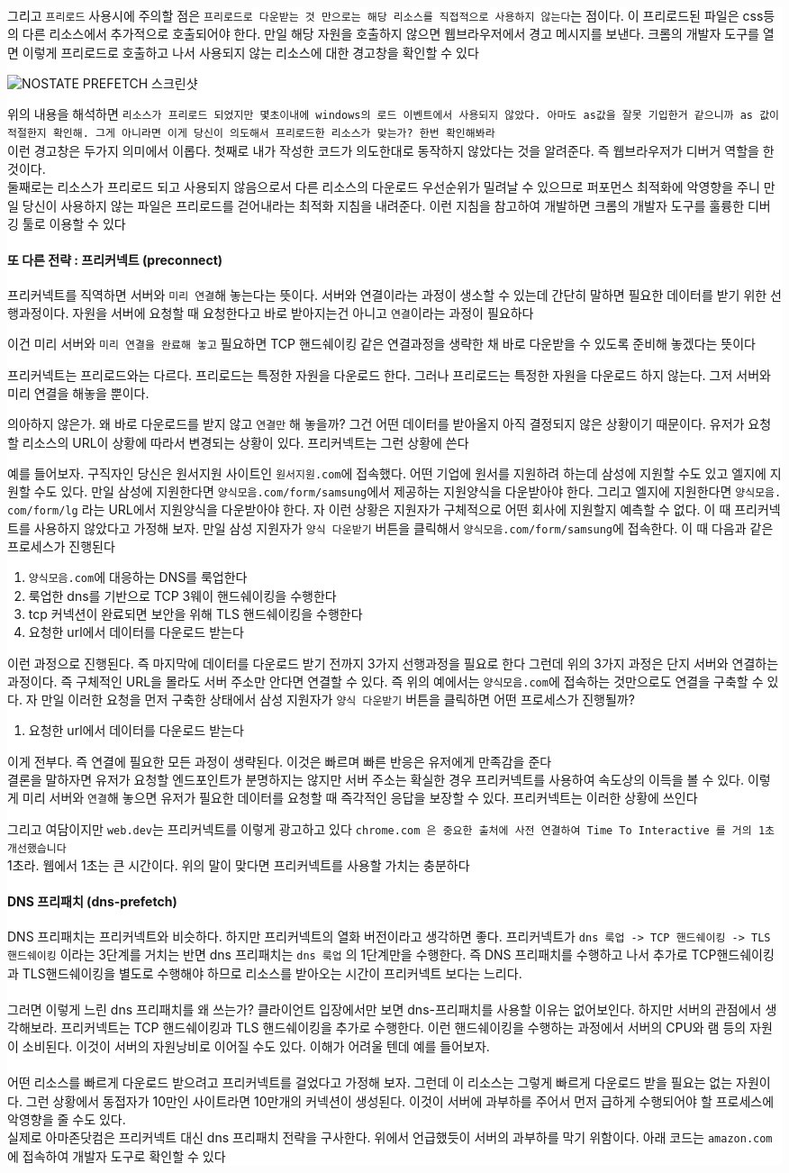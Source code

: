 그리고 `프리로드` 사용시에 주의할 점은 `프리로드로 다운받는 것 만으로는 해당 리소스를 직접적으로 사용하지 않는다`는 점이다. 이 프리로드된 파일은 css등의 다른 리소스에서 추가적으로 호출되어야 한다. 만일 해당 자원을 호출하지 않으면 웹브라우저에서 경고 메시지를 보낸다. 크롬의 개발자 도구를 열면 이렇게 프리로드로 호출하고 나서 사용되지 않는 리소스에 대한 경고창을 확인할 수 있다

![NOSTATE PREFETCH 스크린샷](/assets/blog/211117_웹최적화_preload/preload_error.png)

위의 내용을 해석하면 `리소스가 프리로드 되었지만 몇초이내에 windows의 로드 이벤트에서 사용되지 않았다. 아마도 as값을 잘못 기입한거 같으니까 as 값이 적절한지 확인해. 그게 아니라면 이게 당신이 의도해서 프리로드한 리소스가 맞는가? 한번 확인해봐라`\
이런 경고창은 두가지 의미에서 이롭다. 첫째로 내가 작성한 코드가 의도한대로 동작하지 않았다는 것을 알려준다. 즉 웹브라우저가 디버거 역할을 한 것이다.\
둘째로는 리소스가 프리로드 되고 사용되지 않음으로서 다른 리소스의 다운로드 우선순위가 밀려날 수 있으므로 퍼포먼스 최적화에 악영향을 주니 만일 당신이 사용하지 않는 파일은 프리로드를 걷어내라는 최적화 지침을 내려준다. 이런 지침을 참고하여 개발하면 크롬의 개발자 도구를 훌륭한 디버깅 툴로 이용할 수 있다

#### 또 다른 전략 : 프리커넥트 (preconnect)

프리커넥트를 직역하면 서버와 `미리 연결`해 놓는다는 뜻이다. 서버와 연결이라는 과정이 생소할 수 있는데 간단히 말하면 필요한 데이터를 받기 위한 선행과정이다. 자원을 서버에 요청할 때 요청한다고 바로 받아지는건 아니고 `연결`이라는 과정이 필요하다

이건 미리 서버와 `미리 연결을 완료해 놓고` 필요하면 TCP 핸드쉐이킹 같은 연결과정을 생략한 채 바로 다운받을 수 있도록 준비해 놓겠다는 뜻이다

프리커넥트는 프리로드와는 다르다. 프리로드는 특정한 자원을 다운로드 한다. 그러나 프리로드는 특정한 자원을 다운로드 하지 않는다. 그저 서버와 미리 연결을 해놓을 뿐이다.

의아하지 않은가. 왜 바로 다운로드를 받지 않고 `연결만` 해 놓을까? 그건 어떤 데이터를 받아올지 아직 결정되지 않은 상황이기 때문이다. 유저가 요청할 리소스의 URL이 상황에 따라서 변경되는 상황이 있다. 프리커넥트는 그런 상황에 쓴다

예를 들어보자. 구직자인 당신은 원서지원 사이트인 `원서지원.com`에 접속했다. 어떤 기업에 원서를 지원하려 하는데 삼성에 지원할 수도 있고 엘지에 지원할 수도 있다. 만일 삼성에 지원한다면 `양식모음.com/form/samsung`에서 제공하는 지원양식을 다운받아야 한다. 그리고 엘지에 지원한다면 `양식모음.com/form/lg` 라는 URL에서 지원양식을 다운받아야 한다. 자 이런 상황은 지원자가 구체적으로 어떤 회사에 지원할지 예측할 수 없다. 이 때 프리커넥트를 사용하지 않았다고 가정해 보자. 만일 삼성 지원자가 `양식 다운받기` 버튼을 클릭해서 `양식모음.com/form/samsung`에 접속한다. 이 때 다음과 같은 프로세스가 진행된다

1. `양식모음.com`에 대응하는 DNS를 룩업한다
1. 룩업한 dns를 기반으로 TCP 3웨이 핸드쉐이킹을 수행한다
1. tcp 커넥션이 완료되면 보안을 위해 TLS 핸드쉐이킹을 수행한다
1. 요청한 url에서 데이터를 다운로드 받는다

이런 과정으로 진행된다. 즉 마지막에 데이터를 다운로드 받기 전까지 3가지 선행과정을 필요로 한다
그런데 위의 3가지 과정은 단지 서버와 연결하는 과정이다. 즉 구체적인 URL을 몰라도 서버 주소만 안다면 연결할 수 있다. 즉 위의 예에서는 `양식모음.com`에 접속하는 것만으로도 연결을 구축할 수 있다. 자 만일 이러한 요청을 먼저 구축한 상태에서 삼성 지원자가 `양식 다운받기` 버튼을 클릭하면 어떤 프로세스가 진행될까?

1. 요청한 url에서 데이터를 다운로드 받는다

이게 전부다. 즉 연결에 필요한 모든 과정이 생략된다. 이것은 빠르며 빠른 반응은 유저에게 만족감을 준다\
결론을 말하자면 유저가 요청할 엔드포인트가 분명하지는 않지만 서버 주소는 확실한 경우 프리커넥트를 사용하여 속도상의 이득을 볼 수 있다. 이렇게 미리 서버와 `연결`해 놓으면 유저가 필요한 데이터를 요청할 때 즉각적인 응답을 보장할 수 있다. 프리커넥트는 이러한 상황에 쓰인다

그리고 여담이지만 `web.dev`는 프리커넥트를 이렇게 광고하고 있다
`chrome.com 은 중요한 출처에 사전 연결하여 Time To Interactive 를 거의 1초 개선했습니다`\
1초라. 웹에서 1초는 큰 시간이다. 위의 말이 맞다면 프리커넥트를 사용할 가치는 충분하다

#### DNS 프리패치 (dns-prefetch)

DNS 프리패치는 프리커넥트와 비슷하다. 하지만 프리커넥트의 열화 버전이라고 생각하면 좋다.
프리커넥트가 `dns 룩업 -> TCP 핸드쉐이킹 -> TLS 핸드쉐이킹` 이라는 3단계를 거치는 반면 dns 프리패치는 `dns 룩업` 의 1단계만을 수행한다. 즉 DNS 프리패치를 수행하고 나서 추가로 TCP핸드쉐이킹과 TLS핸드쉐이킹을 별도로 수행해야 하므로 리소스를 받아오는 시간이 프리커넥트 보다는 느리다.\
\
그러면 이렇게 느린 dns 프리패치를 왜 쓰는가? 클라이언트 입장에서만 보면 dns-프리패치를 사용할 이유는 없어보인다. 하지만 서버의 관점에서 생각해보라. 프리커넥트는 TCP 핸드쉐이킹과 TLS 핸드쉐이킹을 추가로 수행한다. 이런 핸드쉐이킹을 수행하는 과정에서 서버의 CPU와 램 등의 자원이 소비된다. 이것이 서버의 자원낭비로 이어질 수도 있다. 이해가 어려울 텐데 예를 들어보자.\
\
어떤 리소스를 빠르게 다운로드 받으려고 프리커넥트를 걸었다고 가정해 보자. 그런데 이 리소스는 그렇게 빠르게 다운로드 받을 필요는 없는 자원이다. 그런 상황에서 동접자가 10만인 사이트라면 10만개의 커넥션이 생성된다. 이것이 서버에 과부하를 주어서 먼저 급하게 수행되어야 할 프로세스에 악영향을 줄 수도 있다.\
실제로 아마존닷컴은 프리커넥트 대신 dns 프리패치 전략을 구사한다. 위에서 언급했듯이 서버의 과부하를 막기 위함이다. 아래 코드는 `amazon.com`에 접속하여 개발자 도구로 확인할 수 있다
